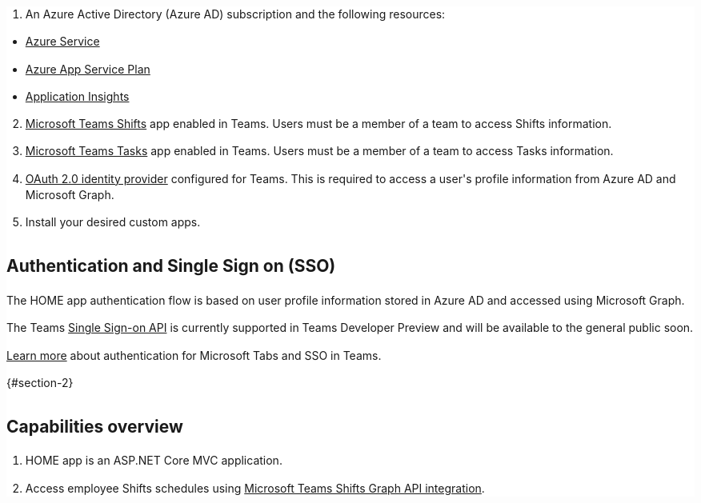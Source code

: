 1.  An Azure Active Directory (Azure AD) subscription and the following
    resources:

-   [Azure
    Service](https://azure.microsoft.com/en-us/services/app-service/)

-   [Azure App Service
    Plan](https://docs.microsoft.com/en-us/azure/app-service/overview)

-   [Application
    Insights](https://docs.microsoft.com/en-us/azure/azure-monitor/app/app-insights-overview)

2.  [Microsoft Teams
    Shifts](https://docs.microsoft.com/en-us/microsoftteams/expand-teams-across-your-org/shifts/manage-the-shifts-app-for-your-organization-in-teams)
    app enabled in Teams. Users must be a member of a team to access
    Shifts information.

3.  [Microsoft Teams
    Tasks](https://docs.microsoft.com/en-us/microsoftteams/manage-tasks-app)
    app enabled in Teams. Users must be a member of a team to access
    Tasks information.

4.  [OAuth 2.0 identity
    provider](https://docs.microsoft.com/en-us/microsoftteams/platform/concepts/authentication/configure-identity-provider)
    configured for Teams. This is required to access a user's profile
    information from Azure AD and Microsoft Graph.

5.  Install your desired custom apps.

Authentication and Single Sign on (SSO)
---------------------------------------

The HOME app authentication flow is based on user profile information
stored in Azure AD and accessed using Microsoft Graph.

The Teams [Single Sign-on
API](https://docs.microsoft.com/en-us/microsoftteams/platform/tabs/how-to/authentication/auth-aad-sso)
is currently supported in Teams Developer Preview and will be available
to the general public soon.

[Learn
more](https://docs.microsoft.com/en-us/microsoftteams/platform/tabs/how-to/authentication/auth-flow-tab)
about authentication for Microsoft Tabs and SSO in Teams.

 {#section-2}

Capabilities overview
---------------------

1.  HOME app is an ASP.NET Core MVC application.

2.  Access employee Shifts schedules using [Microsoft Teams Shifts Graph
    API
    integration](https://docs.microsoft.com/en-us/graph/api/schedule-list-shifts?view=graph-rest-1.0&tabs=http).
